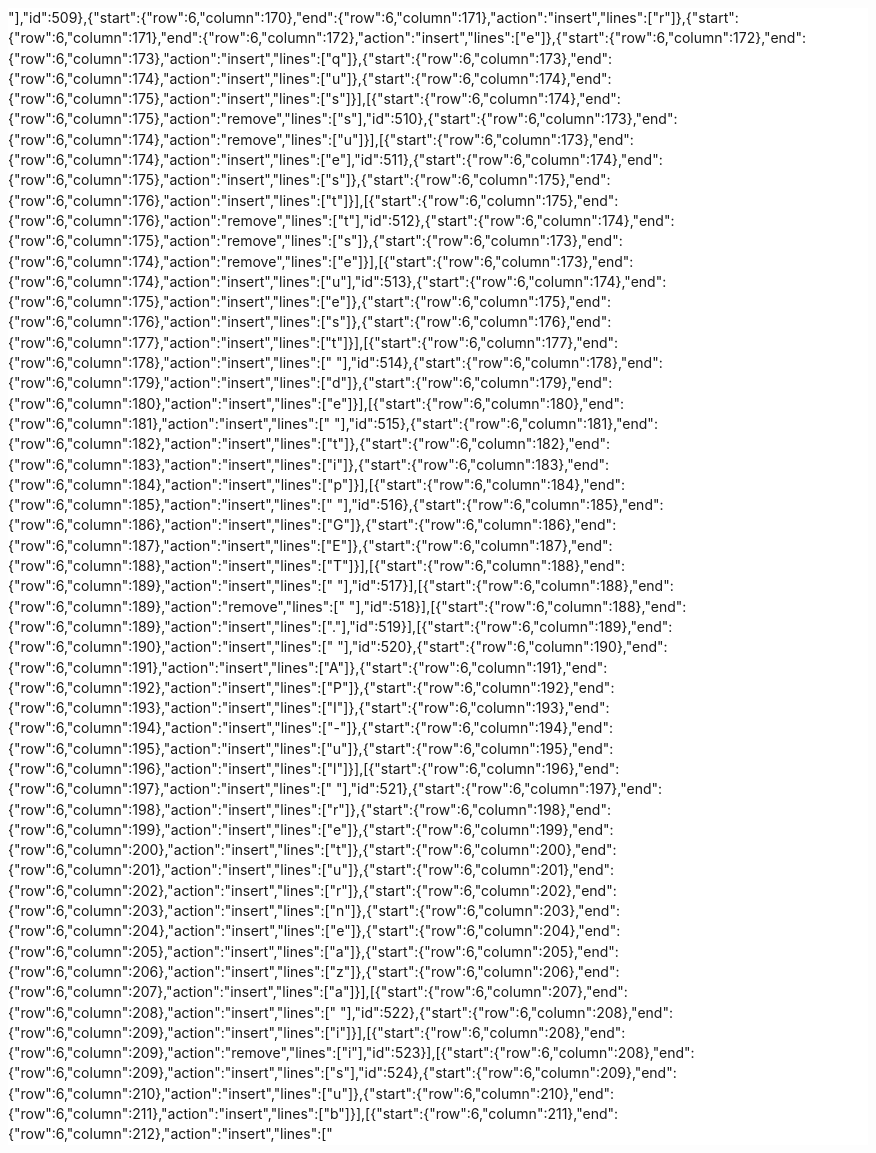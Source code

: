 "],"id":509},{"start":{"row":6,"column":170},"end":{"row":6,"column":171},"action":"insert","lines":["r"]},{"start":{"row":6,"column":171},"end":{"row":6,"column":172},"action":"insert","lines":["e"]},{"start":{"row":6,"column":172},"end":{"row":6,"column":173},"action":"insert","lines":["q"]},{"start":{"row":6,"column":173},"end":{"row":6,"column":174},"action":"insert","lines":["u"]},{"start":{"row":6,"column":174},"end":{"row":6,"column":175},"action":"insert","lines":["s"]}],[{"start":{"row":6,"column":174},"end":{"row":6,"column":175},"action":"remove","lines":["s"],"id":510},{"start":{"row":6,"column":173},"end":{"row":6,"column":174},"action":"remove","lines":["u"]}],[{"start":{"row":6,"column":173},"end":{"row":6,"column":174},"action":"insert","lines":["e"],"id":511},{"start":{"row":6,"column":174},"end":{"row":6,"column":175},"action":"insert","lines":["s"]},{"start":{"row":6,"column":175},"end":{"row":6,"column":176},"action":"insert","lines":["t"]}],[{"start":{"row":6,"column":175},"end":{"row":6,"column":176},"action":"remove","lines":["t"],"id":512},{"start":{"row":6,"column":174},"end":{"row":6,"column":175},"action":"remove","lines":["s"]},{"start":{"row":6,"column":173},"end":{"row":6,"column":174},"action":"remove","lines":["e"]}],[{"start":{"row":6,"column":173},"end":{"row":6,"column":174},"action":"insert","lines":["u"],"id":513},{"start":{"row":6,"column":174},"end":{"row":6,"column":175},"action":"insert","lines":["e"]},{"start":{"row":6,"column":175},"end":{"row":6,"column":176},"action":"insert","lines":["s"]},{"start":{"row":6,"column":176},"end":{"row":6,"column":177},"action":"insert","lines":["t"]}],[{"start":{"row":6,"column":177},"end":{"row":6,"column":178},"action":"insert","lines":[" "],"id":514},{"start":{"row":6,"column":178},"end":{"row":6,"column":179},"action":"insert","lines":["d"]},{"start":{"row":6,"column":179},"end":{"row":6,"column":180},"action":"insert","lines":["e"]}],[{"start":{"row":6,"column":180},"end":{"row":6,"column":181},"action":"insert","lines":[" "],"id":515},{"start":{"row":6,"column":181},"end":{"row":6,"column":182},"action":"insert","lines":["t"]},{"start":{"row":6,"column":182},"end":{"row":6,"column":183},"action":"insert","lines":["i"]},{"start":{"row":6,"column":183},"end":{"row":6,"column":184},"action":"insert","lines":["p"]}],[{"start":{"row":6,"column":184},"end":{"row":6,"column":185},"action":"insert","lines":[" "],"id":516},{"start":{"row":6,"column":185},"end":{"row":6,"column":186},"action":"insert","lines":["G"]},{"start":{"row":6,"column":186},"end":{"row":6,"column":187},"action":"insert","lines":["E"]},{"start":{"row":6,"column":187},"end":{"row":6,"column":188},"action":"insert","lines":["T"]}],[{"start":{"row":6,"column":188},"end":{"row":6,"column":189},"action":"insert","lines":[" "],"id":517}],[{"start":{"row":6,"column":188},"end":{"row":6,"column":189},"action":"remove","lines":[" "],"id":518}],[{"start":{"row":6,"column":188},"end":{"row":6,"column":189},"action":"insert","lines":["."],"id":519}],[{"start":{"row":6,"column":189},"end":{"row":6,"column":190},"action":"insert","lines":[" "],"id":520},{"start":{"row":6,"column":190},"end":{"row":6,"column":191},"action":"insert","lines":["A"]},{"start":{"row":6,"column":191},"end":{"row":6,"column":192},"action":"insert","lines":["P"]},{"start":{"row":6,"column":192},"end":{"row":6,"column":193},"action":"insert","lines":["I"]},{"start":{"row":6,"column":193},"end":{"row":6,"column":194},"action":"insert","lines":["-"]},{"start":{"row":6,"column":194},"end":{"row":6,"column":195},"action":"insert","lines":["u"]},{"start":{"row":6,"column":195},"end":{"row":6,"column":196},"action":"insert","lines":["l"]}],[{"start":{"row":6,"column":196},"end":{"row":6,"column":197},"action":"insert","lines":[" "],"id":521},{"start":{"row":6,"column":197},"end":{"row":6,"column":198},"action":"insert","lines":["r"]},{"start":{"row":6,"column":198},"end":{"row":6,"column":199},"action":"insert","lines":["e"]},{"start":{"row":6,"column":199},"end":{"row":6,"column":200},"action":"insert","lines":["t"]},{"start":{"row":6,"column":200},"end":{"row":6,"column":201},"action":"insert","lines":["u"]},{"start":{"row":6,"column":201},"end":{"row":6,"column":202},"action":"insert","lines":["r"]},{"start":{"row":6,"column":202},"end":{"row":6,"column":203},"action":"insert","lines":["n"]},{"start":{"row":6,"column":203},"end":{"row":6,"column":204},"action":"insert","lines":["e"]},{"start":{"row":6,"column":204},"end":{"row":6,"column":205},"action":"insert","lines":["a"]},{"start":{"row":6,"column":205},"end":{"row":6,"column":206},"action":"insert","lines":["z"]},{"start":{"row":6,"column":206},"end":{"row":6,"column":207},"action":"insert","lines":["a"]}],[{"start":{"row":6,"column":207},"end":{"row":6,"column":208},"action":"insert","lines":[" "],"id":522},{"start":{"row":6,"column":208},"end":{"row":6,"column":209},"action":"insert","lines":["i"]}],[{"start":{"row":6,"column":208},"end":{"row":6,"column":209},"action":"remove","lines":["i"],"id":523}],[{"start":{"row":6,"column":208},"end":{"row":6,"column":209},"action":"insert","lines":["s"],"id":524},{"start":{"row":6,"column":209},"end":{"row":6,"column":210},"action":"insert","lines":["u"]},{"start":{"row":6,"column":210},"end":{"row":6,"column":211},"action":"insert","lines":["b"]}],[{"start":{"row":6,"column":211},"end":{"row":6,"column":212},"action":"insert","lines":["